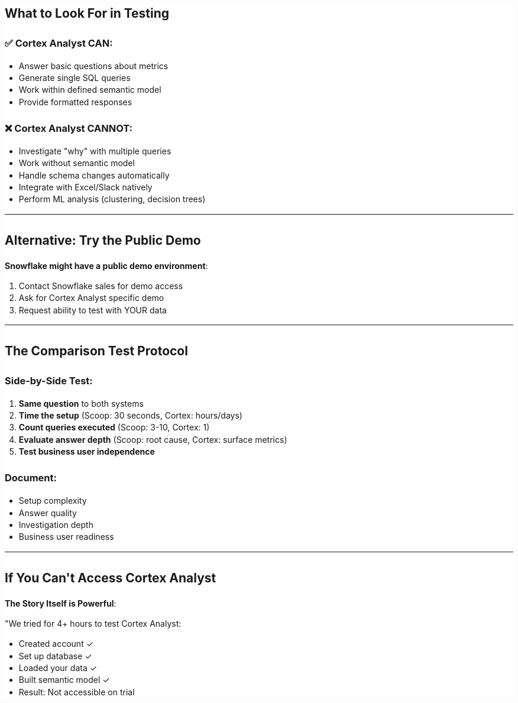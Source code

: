 
## What to Look For in Testing

### ✅ Cortex Analyst CAN:
- Answer basic questions about metrics
- Generate single SQL queries
- Work within defined semantic model
- Provide formatted responses

### ❌ Cortex Analyst CANNOT:
- Investigate "why" with multiple queries
- Work without semantic model
- Handle schema changes automatically
- Integrate with Excel/Slack natively
- Perform ML analysis (clustering, decision trees)

---

## Alternative: Try the Public Demo

**Snowflake might have a public demo environment**:
1. Contact Snowflake sales for demo access
2. Ask for Cortex Analyst specific demo
3. Request ability to test with YOUR data

---

## The Comparison Test Protocol

### Side-by-Side Test:
1. **Same question** to both systems
2. **Time the setup** (Scoop: 30 seconds, Cortex: hours/days)
3. **Count queries executed** (Scoop: 3-10, Cortex: 1)
4. **Evaluate answer depth** (Scoop: root cause, Cortex: surface metrics)
5. **Test business user independence**

### Document:
- Setup complexity
- Answer quality
- Investigation depth
- Business user readiness

---

## If You Can't Access Cortex Analyst

**The Story Itself is Powerful**:

"We tried for 4+ hours to test Cortex Analyst:
- Created account ✓
- Set up database ✓
- Loaded your data ✓
- Built semantic model ✓
- Result: Not accessible on trial

